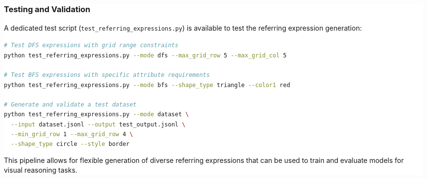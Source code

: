 ### Testing and Validation

A dedicated test script (`test_referring_expressions.py`) is available to test the referring expression generation:

```bash
# Test DFS expressions with grid range constraints
python test_referring_expressions.py --mode dfs --max_grid_row 5 --max_grid_col 5

# Test BFS expressions with specific attribute requirements
python test_referring_expressions.py --mode bfs --shape_type triangle --color1 red

# Generate and validate a test dataset
python test_referring_expressions.py --mode dataset \
  --input dataset.jsonl --output test_output.jsonl \
  --min_grid_row 1 --max_grid_row 4 \
  --shape_type circle --style border
```

This pipeline allows for flexible generation of diverse referring expressions that can be used to train and evaluate models for visual reasoning tasks.